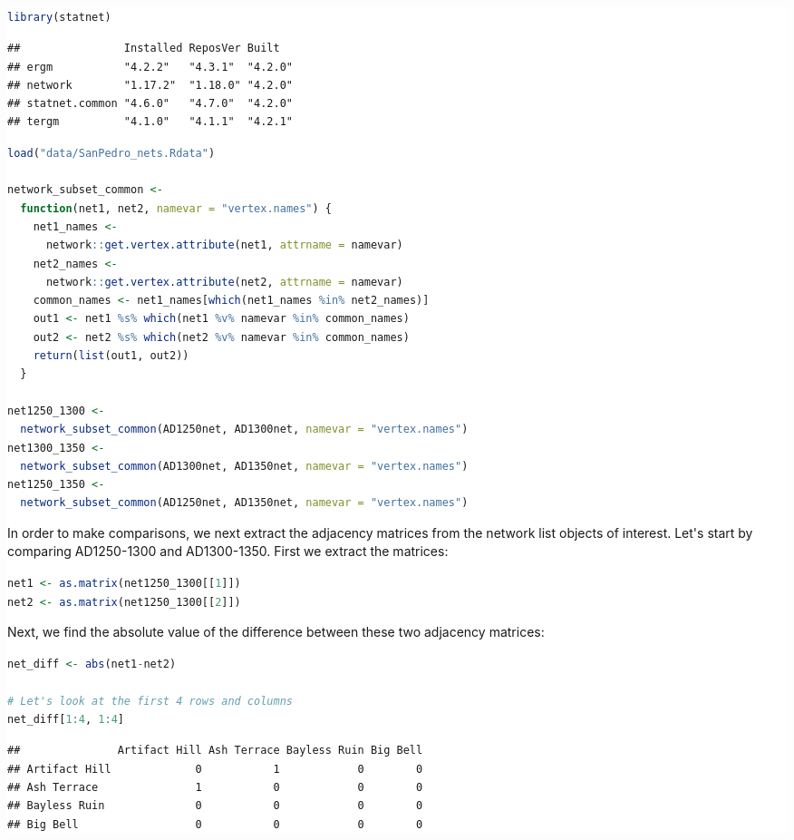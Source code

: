
```r
library(statnet)
```

```
##                Installed ReposVer Built  
## ergm           "4.2.2"   "4.3.1"  "4.2.0"
## network        "1.17.2"  "1.18.0" "4.2.0"
## statnet.common "4.6.0"   "4.7.0"  "4.2.0"
## tergm          "4.1.0"   "4.1.1"  "4.2.1"
```

```r
load("data/SanPedro_nets.Rdata")

network_subset_common <-
  function(net1, net2, namevar = "vertex.names") {
    net1_names <-
      network::get.vertex.attribute(net1, attrname = namevar)
    net2_names <-
      network::get.vertex.attribute(net2, attrname = namevar)
    common_names <- net1_names[which(net1_names %in% net2_names)]
    out1 <- net1 %s% which(net1 %v% namevar %in% common_names)
    out2 <- net2 %s% which(net2 %v% namevar %in% common_names)
    return(list(out1, out2))
  }

net1250_1300 <-
  network_subset_common(AD1250net, AD1300net, namevar = "vertex.names")
net1300_1350 <-
  network_subset_common(AD1300net, AD1350net, namevar = "vertex.names")
net1250_1350 <-
  network_subset_common(AD1250net, AD1350net, namevar = "vertex.names")
```

In order to make comparisons, we next extract the adjacency matrices from the network list objects of interest. Let's start by comparing AD1250-1300 and AD1300-1350. First we extract the matrices:


```r
net1 <- as.matrix(net1250_1300[[1]])
net2 <- as.matrix(net1250_1300[[2]])
```

Next, we find the absolute value of the difference between these two adjacency matrices:


```r
net_diff <- abs(net1-net2)

# Let's look at the first 4 rows and columns
net_diff[1:4, 1:4]
```

```
##               Artifact Hill Ash Terrace Bayless Ruin Big Bell
## Artifact Hill             0           1            0        0
## Ash Terrace               1           0            0        0
## Bayless Ruin              0           0            0        0
## Big Bell                  0           0            0        0
```
